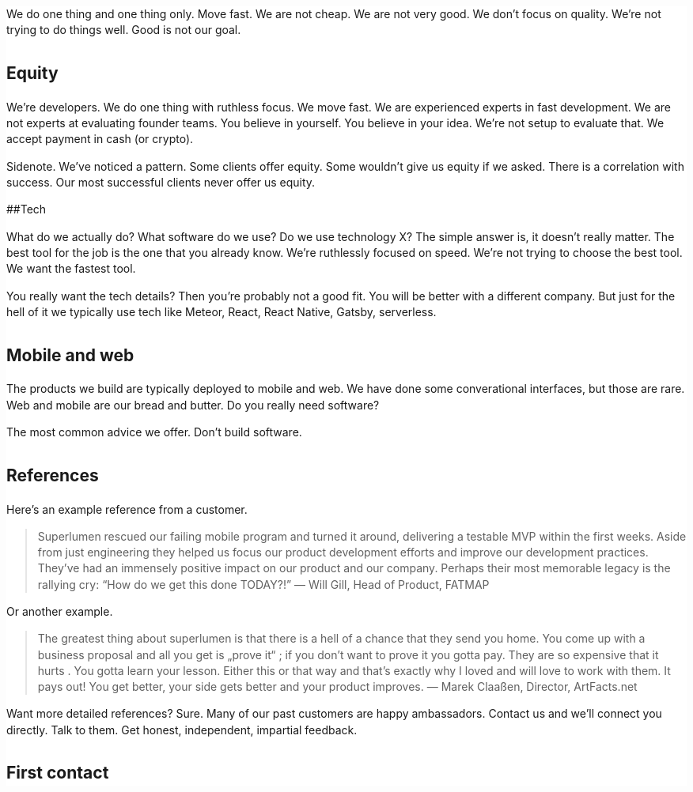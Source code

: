 We do one thing and one thing only. Move fast. We are not cheap. We are not very good. We don’t focus on quality. We’re not trying to do things well. Good is not our goal.

## Equity

We’re developers. We do one thing with ruthless focus. We move fast. We are experienced experts in fast development. We are not experts at evaluating founder teams. You believe in yourself. You believe in your idea. We’re not setup to evaluate that. We accept payment in cash (or crypto).

Sidenote. We’ve noticed a pattern. Some clients offer equity. Some wouldn’t give us equity if we asked. There is a correlation with success. Our most successful clients never offer us equity.

##Tech

What do we actually do? What software do we use? Do we use technology X? The simple answer is, it doesn’t really matter. The best tool for the job is the one that you already know. We’re ruthlessly focused on speed. We’re not trying to choose the best tool. We want the fastest tool.

You really want the tech details? Then you’re probably not a good fit. You will be better with a different company. But just for the hell of it we typically use tech like Meteor, React, React Native, Gatsby, serverless.

## Mobile and web

The products we build are typically deployed to mobile and web. We have done some converational interfaces, but those are rare. Web and mobile are our bread and butter.
Do you really need software?

The most common advice we offer. Don’t build software.

## References

Here’s an example reference from a customer.

> Superlumen rescued our failing mobile program and turned it around, delivering a testable MVP within the first weeks. Aside from just engineering they helped us focus our product development efforts and improve our development practices. They’ve had an immensely positive impact on our product and our company. Perhaps their most memorable legacy is the rallying cry: “How do we get this done TODAY?!”
> — Will Gill, Head of Product, FATMAP

Or another example.

> The greatest thing about superlumen is that there is a hell of a chance that they send you home. You come up with a business proposal and all you get is „prove it“ ; if you don’t want to prove it you gotta pay. They are so expensive that it hurts . You gotta learn your lesson. Either this or that way and that’s exactly why I loved and will love to work with them. It pays out! You get better, your side gets better and your product improves.
> — Marek Claaßen, Director, ArtFacts.net

Want more detailed references? Sure. Many of our past customers are happy ambassadors. Contact us and we’ll connect you directly. Talk to them. Get honest, independent, impartial feedback.

## First contact
